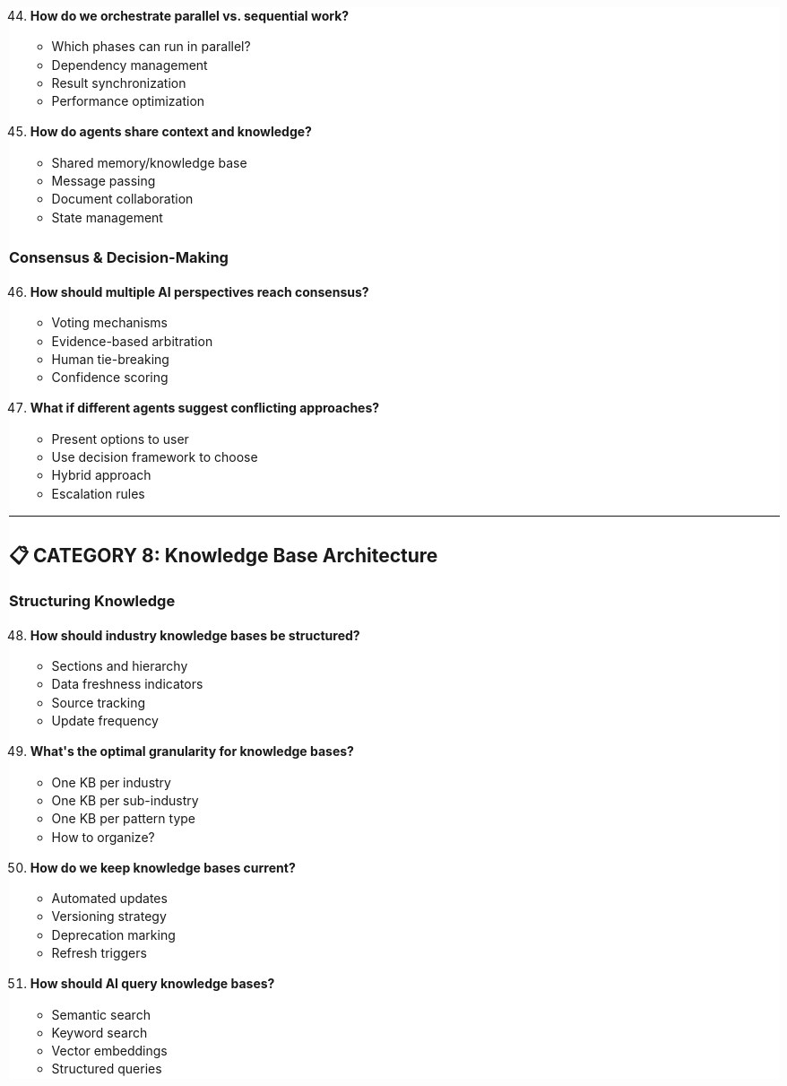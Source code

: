 44. **How do we orchestrate parallel vs. sequential work?**
    - Which phases can run in parallel?
    - Dependency management
    - Result synchronization
    - Performance optimization

45. **How do agents share context and knowledge?**
    - Shared memory/knowledge base
    - Message passing
    - Document collaboration
    - State management

### Consensus & Decision-Making

46. **How should multiple AI perspectives reach consensus?**
    - Voting mechanisms
    - Evidence-based arbitration
    - Human tie-breaking
    - Confidence scoring

47. **What if different agents suggest conflicting approaches?**
    - Present options to user
    - Use decision framework to choose
    - Hybrid approach
    - Escalation rules

---

## 📋 CATEGORY 8: Knowledge Base Architecture

### Structuring Knowledge

48. **How should industry knowledge bases be structured?**
    - Sections and hierarchy
    - Data freshness indicators
    - Source tracking
    - Update frequency

49. **What's the optimal granularity for knowledge bases?**
    - One KB per industry
    - One KB per sub-industry
    - One KB per pattern type
    - How to organize?

50. **How do we keep knowledge bases current?**
    - Automated updates
    - Versioning strategy
    - Deprecation marking
    - Refresh triggers

51. **How should AI query knowledge bases?**
    - Semantic search
    - Keyword search
    - Vector embeddings
    - Structured queries
